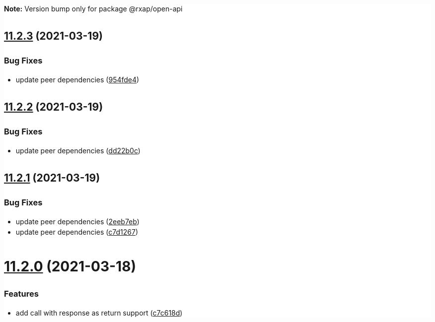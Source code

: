 **Note:** Version bump only for package @rxap/open-api





## [11.2.3](https://gitlab.com/rxap/packages/compare/@rxap/open-api@11.2.2...@rxap/open-api@11.2.3) (2021-03-19)


### Bug Fixes

* update peer dependencies ([954fde4](https://gitlab.com/rxap/packages/commit/954fde47836ff0c1f25a77c33ff871ddc7685b6c))





## [11.2.2](https://gitlab.com/rxap/packages/compare/@rxap/open-api@11.2.1...@rxap/open-api@11.2.2) (2021-03-19)


### Bug Fixes

* update peer dependencies ([dd22b0c](https://gitlab.com/rxap/packages/commit/dd22b0ce053bc266c7aea659a2faf3be39f424e7))





## [11.2.1](https://gitlab.com/rxap/packages/compare/@rxap/open-api@11.2.0...@rxap/open-api@11.2.1) (2021-03-19)


### Bug Fixes

* update peer dependencies ([2eeb7eb](https://gitlab.com/rxap/packages/commit/2eeb7eb85eedd6d610e855dc1724c7153cf01fd0))
* update peer dependencies ([c7d1267](https://gitlab.com/rxap/packages/commit/c7d12671f3efc198985cddee92caa2558e74b023))





# [11.2.0](https://gitlab.com/rxap/packages/compare/@rxap/open-api@11.1.1...@rxap/open-api@11.2.0) (2021-03-18)


### Features

* add call with response as return support ([c7c618d](https://gitlab.com/rxap/packages/commit/c7c618de6d4315fc01f11b16146be2d0e5576ea6))




